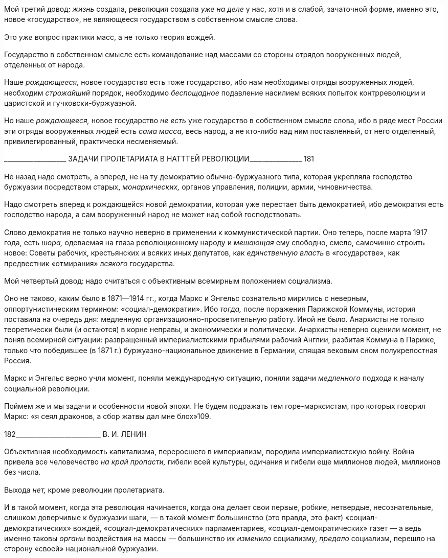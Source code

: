 Мой третий довод: _жизнь_ создала, революция создала _уже на деле_ у нас, хотя и в слабой, зачаточной форме, именно это, новое «государство», не являющееся государст­вом в собственном смысле слова.

Это _уже_ вопрос практики масс, а не только теория вождей.

Государство в собственном смысле есть командование над массами со стороны от­рядов вооруженных людей, отделенных от народа.

Наше _рождающееся,_ новое государство есть тоже государство, ибо нам необходимы отряды вооруженных людей, необходим _строжайший_ порядок, необходимо _беспощад­ное_ подавление насилием всяких попыток контрреволюции и царистской и гучковски-буржуазной.

Но наше _рождающееся,_ новое государство _не есть_ уже государство в собственном смысле слова, ибо в ряде мест России эти отряды вооруженных людей есть _сама масса,_ весь народ, а не кто-либо над ним поставленный, от него отделенный, привилегирован­ный, практически несменяемый.

  

___________________ ЗАДАЧИ ПРОЛЕТАРИАТА В НАТТТЕЙ РЕВОЛЮЦИИ________________ 181

Не назад надо смотреть, а вперед, не на ту демократию обычно-буржуазного типа, которая укрепляла господство буржуазии посредством старых, _монархических,_ органов управления, полиции, армии, чиновничества.

Надо смотреть вперед к рождающейся новой демократии, которая уже перестает быть демократией, ибо демократия есть господство народа, а сам вооруженный народ не может над собой господствовать.

Слово демократия не только научно неверно в применении к коммунистической партии. Оно теперь, после марта 1917 года, есть _шора,_ одеваемая на глаза революцион­ному народу и _мешающая_ ему свободно, смело, самочинно строить новое: Советы ра­бочих, крестьянских и всяких иных депутатов, как _единственную власть_ в «государст­ве», как предвестник «отмирания» _всякого_ государства.

Мой четвертый довод: надо считаться с объективным всемирным положением со­циализма.

Оно не таково, каким было в 1871—1914 гг., когда Маркс и Энгельс сознательно ми­рились с неверным, оппортунистическим термином: «социал-демократии». Ибо _тогда,_ после поражения Парижской Коммуны, история поставила на очередь дня: медленную организационно-просветительную работу. Иной не было. Анархисты не только теоре­тически были (и остаются) в корне неправы, и экономически и политически. Анархи­сты неверно оценили момент, не поняв всемирной ситуации: развращенный империа­листскими прибылями рабочий Англии, разбитая Коммуна в Париже, только что побе­дившее (в 1871 г.) буржуазно-национальное движение в Германии, спящая вековым сном полукрепостная Россия.

Маркс и Энгельс верно учли момент, поняли международную ситуацию, поняли за­дачи _медленного_ подхода к началу социальной революции.

Поймем же и мы задачи и особенности новой эпохи. Не будем подражать тем горе-марксистам, про которых говорил Маркс: «я сеял драконов, а сбор жатвы дал мне блох»109.

  

182__________________________ В. И. ЛЕНИН

Объективная необходимость капитализма, переросшего в империализм, породила империалистскую войну. Война привела все человечество _на край пропасти,_ гибели всей культуры, одичания и гибели еще миллионов людей, миллионов без числа.

Выхода _нет,_ кроме революции пролетариата.

И в такой момент, когда эта революция начинается, когда она делает свои первые, робкие, нетвердые, несознательные, слишком доверчивые к буржуазии шаги, — в такой момент большинство (это правда, это факт) «социал-демократических» вождей, «соци­ал-демократических» парламентариев, «социал-демократических» газет — а ведь именно таковы _органы_ воздействия на массы — большинство их _изменило_ социализму, _предало_ социализм, перешло на сторону «своей» национальной буржуазии.
